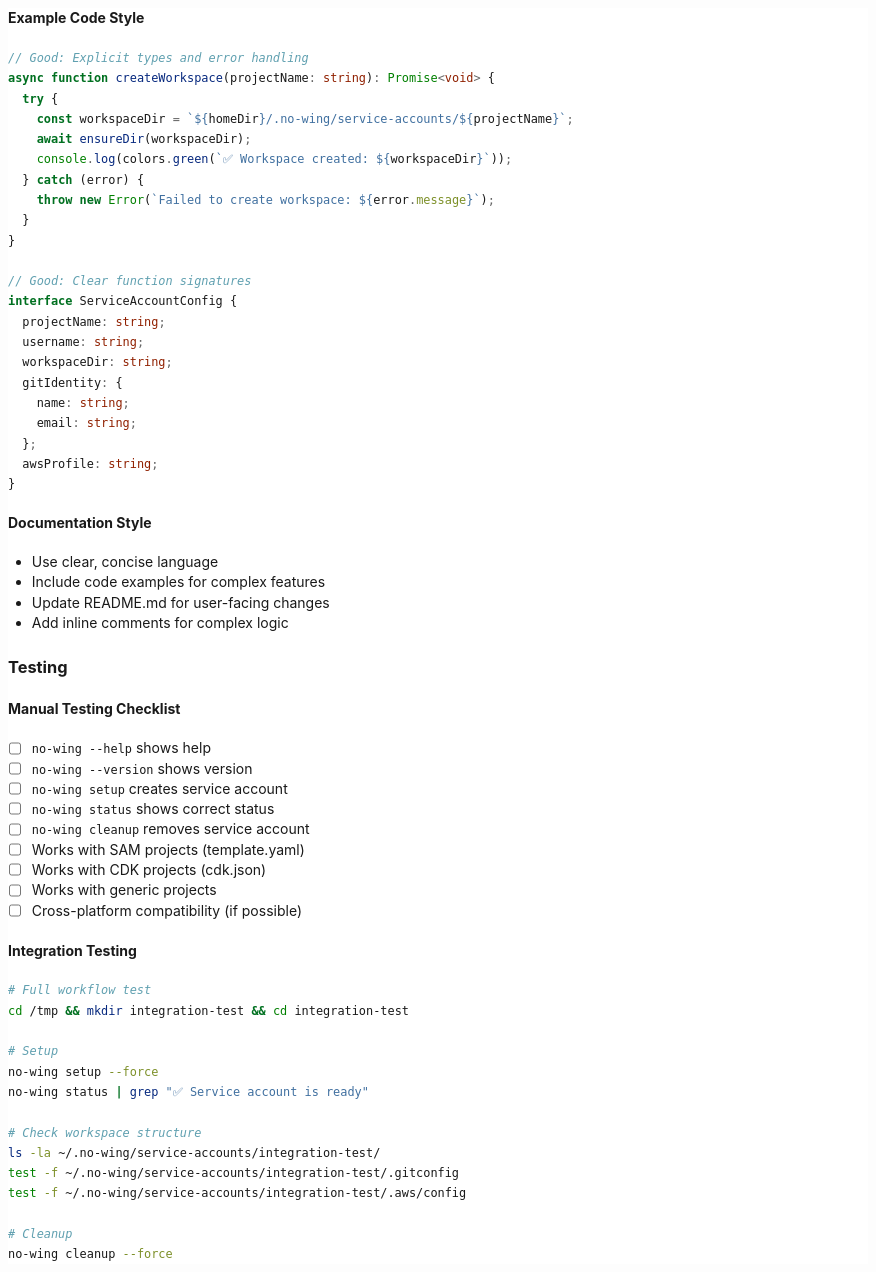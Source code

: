 #### Example Code Style

```typescript
// Good: Explicit types and error handling
async function createWorkspace(projectName: string): Promise<void> {
  try {
    const workspaceDir = `${homeDir}/.no-wing/service-accounts/${projectName}`;
    await ensureDir(workspaceDir);
    console.log(colors.green(`✅ Workspace created: ${workspaceDir}`));
  } catch (error) {
    throw new Error(`Failed to create workspace: ${error.message}`);
  }
}

// Good: Clear function signatures
interface ServiceAccountConfig {
  projectName: string;
  username: string;
  workspaceDir: string;
  gitIdentity: {
    name: string;
    email: string;
  };
  awsProfile: string;
}
```

#### Documentation Style

- Use clear, concise language
- Include code examples for complex features
- Update README.md for user-facing changes
- Add inline comments for complex logic

### Testing

#### Manual Testing Checklist

- [ ] `no-wing --help` shows help
- [ ] `no-wing --version` shows version
- [ ] `no-wing setup` creates service account
- [ ] `no-wing status` shows correct status
- [ ] `no-wing cleanup` removes service account
- [ ] Works with SAM projects (template.yaml)
- [ ] Works with CDK projects (cdk.json)
- [ ] Works with generic projects
- [ ] Cross-platform compatibility (if possible)

#### Integration Testing

```bash
# Full workflow test
cd /tmp && mkdir integration-test && cd integration-test

# Setup
no-wing setup --force
no-wing status | grep "✅ Service account is ready"

# Check workspace structure
ls -la ~/.no-wing/service-accounts/integration-test/
test -f ~/.no-wing/service-accounts/integration-test/.gitconfig
test -f ~/.no-wing/service-accounts/integration-test/.aws/config

# Cleanup
no-wing cleanup --force
```